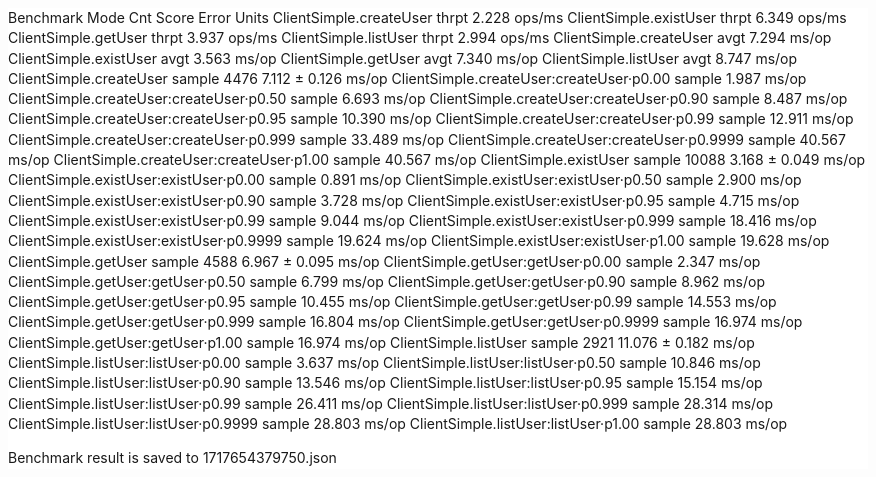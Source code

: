 Benchmark                                     Mode    Cnt   Score   Error   Units
ClientSimple.createUser                      thrpt          2.228          ops/ms
ClientSimple.existUser                       thrpt          6.349          ops/ms
ClientSimple.getUser                         thrpt          3.937          ops/ms
ClientSimple.listUser                        thrpt          2.994          ops/ms
ClientSimple.createUser                       avgt          7.294           ms/op
ClientSimple.existUser                        avgt          3.563           ms/op
ClientSimple.getUser                          avgt          7.340           ms/op
ClientSimple.listUser                         avgt          8.747           ms/op
ClientSimple.createUser                     sample   4476   7.112 ± 0.126   ms/op
ClientSimple.createUser:createUser·p0.00    sample          1.987           ms/op
ClientSimple.createUser:createUser·p0.50    sample          6.693           ms/op
ClientSimple.createUser:createUser·p0.90    sample          8.487           ms/op
ClientSimple.createUser:createUser·p0.95    sample         10.390           ms/op
ClientSimple.createUser:createUser·p0.99    sample         12.911           ms/op
ClientSimple.createUser:createUser·p0.999   sample         33.489           ms/op
ClientSimple.createUser:createUser·p0.9999  sample         40.567           ms/op
ClientSimple.createUser:createUser·p1.00    sample         40.567           ms/op
ClientSimple.existUser                      sample  10088   3.168 ± 0.049   ms/op
ClientSimple.existUser:existUser·p0.00      sample          0.891           ms/op
ClientSimple.existUser:existUser·p0.50      sample          2.900           ms/op
ClientSimple.existUser:existUser·p0.90      sample          3.728           ms/op
ClientSimple.existUser:existUser·p0.95      sample          4.715           ms/op
ClientSimple.existUser:existUser·p0.99      sample          9.044           ms/op
ClientSimple.existUser:existUser·p0.999     sample         18.416           ms/op
ClientSimple.existUser:existUser·p0.9999    sample         19.624           ms/op
ClientSimple.existUser:existUser·p1.00      sample         19.628           ms/op
ClientSimple.getUser                        sample   4588   6.967 ± 0.095   ms/op
ClientSimple.getUser:getUser·p0.00          sample          2.347           ms/op
ClientSimple.getUser:getUser·p0.50          sample          6.799           ms/op
ClientSimple.getUser:getUser·p0.90          sample          8.962           ms/op
ClientSimple.getUser:getUser·p0.95          sample         10.455           ms/op
ClientSimple.getUser:getUser·p0.99          sample         14.553           ms/op
ClientSimple.getUser:getUser·p0.999         sample         16.804           ms/op
ClientSimple.getUser:getUser·p0.9999        sample         16.974           ms/op
ClientSimple.getUser:getUser·p1.00          sample         16.974           ms/op
ClientSimple.listUser                       sample   2921  11.076 ± 0.182   ms/op
ClientSimple.listUser:listUser·p0.00        sample          3.637           ms/op
ClientSimple.listUser:listUser·p0.50        sample         10.846           ms/op
ClientSimple.listUser:listUser·p0.90        sample         13.546           ms/op
ClientSimple.listUser:listUser·p0.95        sample         15.154           ms/op
ClientSimple.listUser:listUser·p0.99        sample         26.411           ms/op
ClientSimple.listUser:listUser·p0.999       sample         28.314           ms/op
ClientSimple.listUser:listUser·p0.9999      sample         28.803           ms/op
ClientSimple.listUser:listUser·p1.00        sample         28.803           ms/op

Benchmark result is saved to 1717654379750.json
